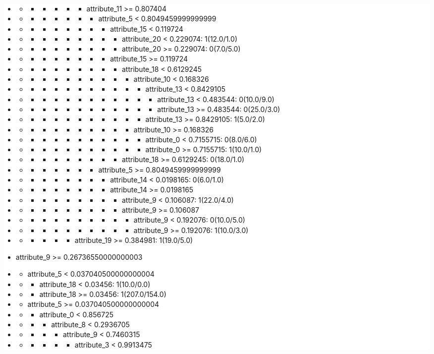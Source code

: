 *   *   *   *   *   *   * attribute_11 >= 0.807404

*   *   *   *   *   *   *   * attribute_5 < 0.8049459999999999

*   *   *   *   *   *   *   *   * attribute_15 < 0.119724

*   *   *   *   *   *   *   *   *   * attribute_20 < 0.229074: 1(12.0/1.0)

*   *   *   *   *   *   *   *   *   * attribute_20 >= 0.229074: 0(7.0/5.0)

*   *   *   *   *   *   *   *   * attribute_15 >= 0.119724

*   *   *   *   *   *   *   *   *   * attribute_18 < 0.6129245

*   *   *   *   *   *   *   *   *   *   * attribute_10 < 0.168326

*   *   *   *   *   *   *   *   *   *   *   * attribute_13 < 0.8429105

*   *   *   *   *   *   *   *   *   *   *   *   * attribute_13 < 0.483544: 0(10.0/9.0)

*   *   *   *   *   *   *   *   *   *   *   *   * attribute_13 >= 0.483544: 0(25.0/3.0)

*   *   *   *   *   *   *   *   *   *   *   * attribute_13 >= 0.8429105: 1(5.0/2.0)

*   *   *   *   *   *   *   *   *   *   * attribute_10 >= 0.168326

*   *   *   *   *   *   *   *   *   *   *   * attribute_0 < 0.7155715: 0(8.0/6.0)

*   *   *   *   *   *   *   *   *   *   *   * attribute_0 >= 0.7155715: 1(10.0/1.0)

*   *   *   *   *   *   *   *   *   * attribute_18 >= 0.6129245: 0(18.0/1.0)

*   *   *   *   *   *   *   * attribute_5 >= 0.8049459999999999

*   *   *   *   *   *   *   *   * attribute_14 < 0.0198165: 0(6.0/1.0)

*   *   *   *   *   *   *   *   * attribute_14 >= 0.0198165

*   *   *   *   *   *   *   *   *   * attribute_9 < 0.106087: 1(22.0/4.0)

*   *   *   *   *   *   *   *   *   * attribute_9 >= 0.106087

*   *   *   *   *   *   *   *   *   *   * attribute_9 < 0.192076: 0(10.0/5.0)

*   *   *   *   *   *   *   *   *   *   * attribute_9 >= 0.192076: 1(10.0/3.0)

*   *   *   *   *   * attribute_19 >= 0.384981: 1(19.0/5.0)

* attribute_9 >= 0.26736550000000003

*   * attribute_5 < 0.037040500000000004

*   *   * attribute_18 < 0.03456: 1(10.0/0.0)

*   *   * attribute_18 >= 0.03456: 1(207.0/154.0)

*   * attribute_5 >= 0.037040500000000004

*   *   * attribute_0 < 0.856725

*   *   *   * attribute_8 < 0.2936705

*   *   *   *   * attribute_9 < 0.7460315

*   *   *   *   *   * attribute_3 < 0.9913475
